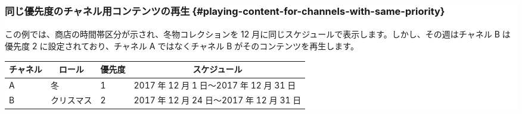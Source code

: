 ### 同じ優先度のチャネル用コンテンツの再生 {#playing-content-for-channels-with-same-priority}

この例では、商店の時間帯区分が示され、冬物コレクションを 12 月に同じスケジュールで表示します。しかし、その週はチャネル B は優先度 2 に設定されており、チャネル A ではなくチャネル B がそのコンテンツを再生します。

| **チャネル** | **ロール** | **優先度** | **スケジュール** |
|---|---|---|---|
| A | 冬 | 1 | 2017 年 12 月 1 日～2017 年 12 月 31 日 |
| B | クリスマス | 2 | 2017 年 12 月 24 日～2017 年 12 月 31 日 |

